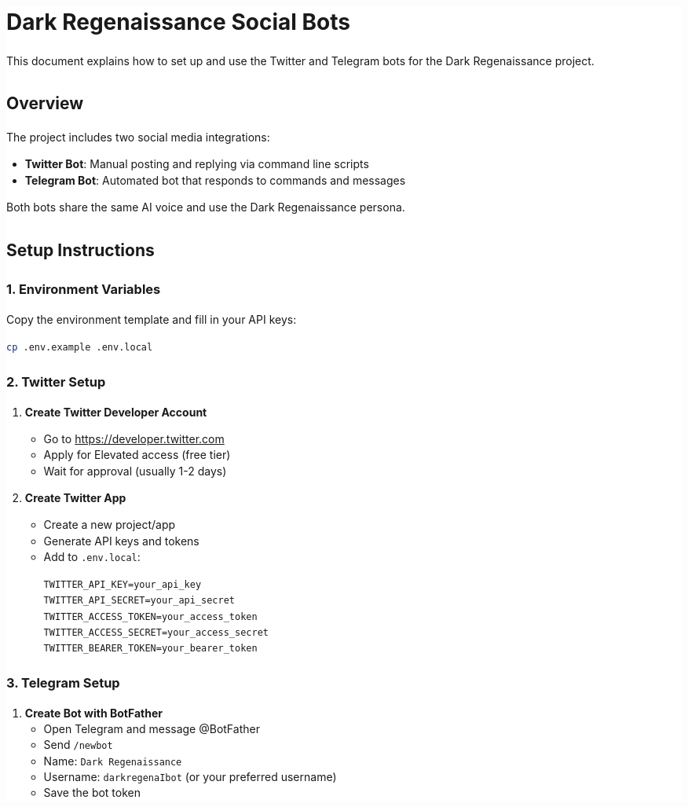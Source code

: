 # Dark Regenaissance Social Bots

This document explains how to set up and use the Twitter and Telegram bots for the Dark Regenaissance project.

## Overview

The project includes two social media integrations:

- **Twitter Bot**: Manual posting and replying via command line scripts
- **Telegram Bot**: Automated bot that responds to commands and messages

Both bots share the same AI voice and use the Dark Regenaissance persona.

## Setup Instructions

### 1. Environment Variables

Copy the environment template and fill in your API keys:

```bash
cp .env.example .env.local
```

### 2. Twitter Setup

1. **Create Twitter Developer Account**
   - Go to https://developer.twitter.com
   - Apply for Elevated access (free tier)
   - Wait for approval (usually 1-2 days)

2. **Create Twitter App**
   - Create a new project/app
   - Generate API keys and tokens
   - Add to `.env.local`:
     ```
     TWITTER_API_KEY=your_api_key
     TWITTER_API_SECRET=your_api_secret
     TWITTER_ACCESS_TOKEN=your_access_token
     TWITTER_ACCESS_SECRET=your_access_secret
     TWITTER_BEARER_TOKEN=your_bearer_token
     ```

### 3. Telegram Setup

1. **Create Bot with BotFather**
   - Open Telegram and message @BotFather
   - Send `/newbot`
   - Name: `Dark Regenaissance`
   - Username: `darkregenaIbot` (or your preferred username)
   - Save the bot token
